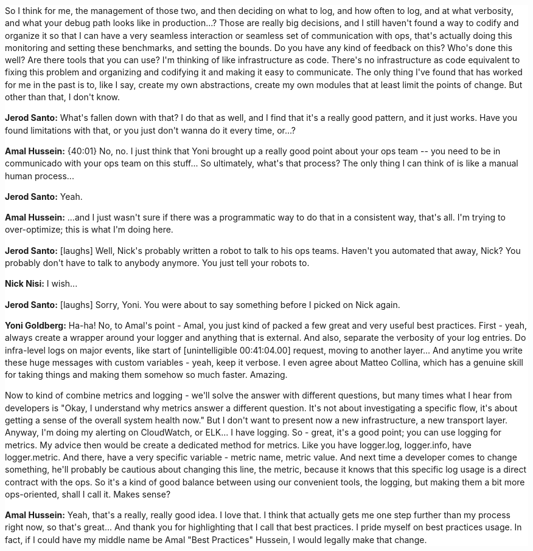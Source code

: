So I think for me, the management of those two, and then deciding on what to log, and how often to log, and at what verbosity, and what your debug path looks like in production...? Those are really big decisions, and I still haven't found a way to codify and organize it so that I can have a very seamless interaction or seamless set of communication with ops, that's actually doing this monitoring and setting these benchmarks, and setting the bounds. Do you have any kind of feedback on this? Who's done this well? Are there tools that you can use? I'm thinking of like infrastructure as code. There's no infrastructure as code equivalent to fixing this problem and organizing and codifying it and making it easy to communicate. The only thing I've found that has worked for me in the past is to, like I say, create my own abstractions, create my own modules that at least limit the points of change. But other than that, I don't know.

**Jerod Santo:** What's fallen down with that? I do that as well, and I find that it's a really good pattern, and it just works. Have you found limitations with that, or you just don't wanna do it every time, or...?

**Amal Hussein:** \{40:01\} No, no. I just think that Yoni brought up a really good point about your ops team -- you need to be in communicado with your ops team on this stuff... So ultimately, what's that process? The only thing I can think of is like a manual human process...

**Jerod Santo:** Yeah.

**Amal Hussein:** ...and I just wasn't sure if there was a programmatic way to do that in a consistent way, that's all. I'm trying to over-optimize; this is what I'm doing here.

**Jerod Santo:** \[laughs\] Well, Nick's probably written a robot to talk to his ops teams. Haven't you automated that away, Nick? You probably don't have to talk to anybody anymore. You just tell your robots to.

**Nick Nisi:** I wish...

**Jerod Santo:** \[laughs\] Sorry, Yoni. You were about to say something before I picked on Nick again.

**Yoni Goldberg:** Ha-ha! No, to Amal's point - Amal, you just kind of packed a few great and very useful best practices. First - yeah, always create a wrapper around your logger and anything that is external. And also, separate the verbosity of your log entries. Do infra-level logs on major events, like start of \[unintelligible 00:41:04.00\] request, moving to another layer... And anytime you write these huge messages with custom variables - yeah, keep it verbose. I even agree about Matteo Collina, which has a genuine skill for taking things and making them somehow so much faster. Amazing.

Now to kind of combine metrics and logging - we'll solve the answer with different questions, but many times what I hear from developers is "Okay, I understand why metrics answer a different question. It's not about investigating a specific flow, it's about getting a sense of the overall system health now." But I don't want to present now a new infrastructure, a new transport layer. Anyway, I'm doing my alerting on CloudWatch, or ELK... I have logging. So - great, it's a good point; you can use logging for metrics. My advice then would be create a dedicated method for metrics. Like you have logger.log, logger.info, have logger.metric. And there, have a very specific variable - metric name, metric value. And next time a developer comes to change something, he'll probably be cautious about changing this line, the metric, because it knows that this specific log usage is a direct contract with the ops. So it's a kind of good balance between using our convenient tools, the logging, but making them a bit more ops-oriented, shall I call it. Makes sense?

**Amal Hussein:** Yeah, that's a really, really good idea. I love that. I think that actually gets me one step further than my process right now, so that's great... And thank you for highlighting that I call that best practices. I pride myself on best practices usage. In fact, if I could have my middle name be Amal "Best Practices" Hussein, I would legally make that change.
